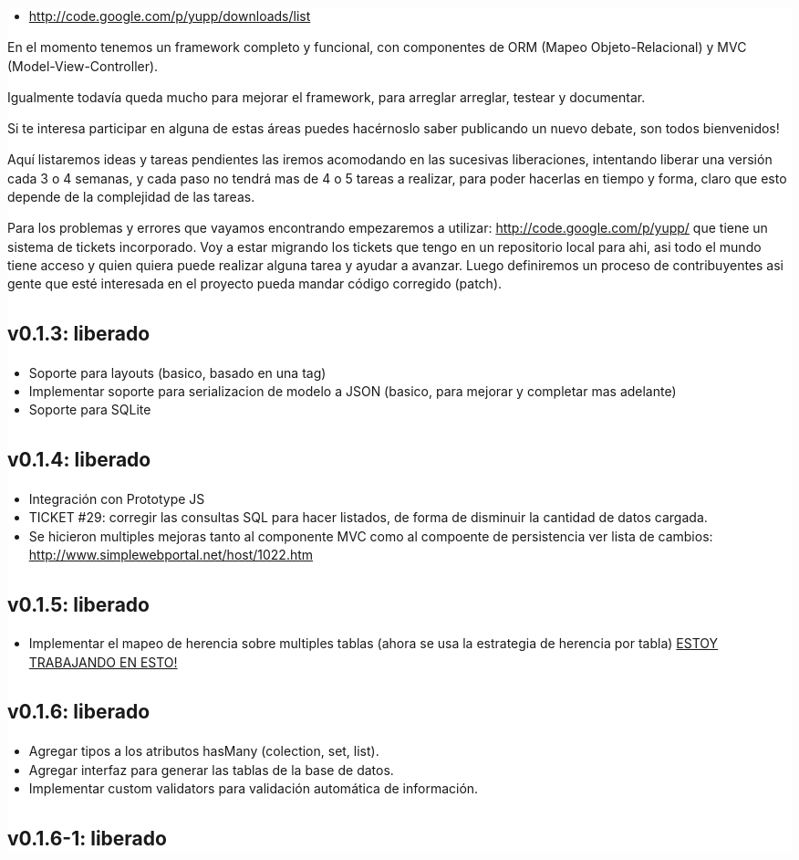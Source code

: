  * http://code.google.com/p/yupp/downloads/list





En el momento tenemos un framework completo y funcional, con componentes de ORM (Mapeo Objeto-Relacional) y MVC (Model-View-Controller).

Igualmente todavía queda mucho para mejorar el framework, para arreglar arreglar, testear y documentar.

Si te interesa participar en alguna de estas áreas puedes hacérnoslo saber publicando un nuevo debate, son todos bienvenidos!

Aquí listaremos ideas y tareas pendientes  las iremos acomodando en las sucesivas liberaciones, intentando liberar una versión cada 3 o 4 semanas, y cada paso no tendrá mas de 4 o 5 tareas a realizar, para poder hacerlas en tiempo y forma, claro que esto depende de la complejidad de las tareas.

Para los problemas y errores que vayamos encontrando empezaremos a utilizar: http://code.google.com/p/yupp/ que tiene un sistema de tickets incorporado. Voy a estar migrando los tickets que tengo en un repositorio local para ahi, asi todo el mundo tiene acceso y quien quiera puede realizar alguna tarea y ayudar a avanzar. Luego definiremos un proceso de contribuyentes asi gente que esté interesada en el proyecto pueda mandar código corregido (patch).


## v0.1.3: liberado ##

  * Soporte para layouts (basico, basado en una tag)
  * Implementar soporte para serializacion de modelo a JSON (basico, para mejorar y completar mas adelante)
  * Soporte para SQLite


## v0.1.4: liberado ##

  * Integración con Prototype JS
  * TICKET #29: corregir las consultas SQL para hacer listados, de forma de disminuir la cantidad de datos cargada.
  * Se hicieron multiples mejoras tanto al componente MVC como al compoente de persistencia ver lista de cambios: http://www.simplewebportal.net/host/1022.htm


## v0.1.5: liberado ##

  * Implementar el mapeo de herencia sobre multiples tablas (ahora se usa la estrategia de herencia por tabla) [ESTOY TRABAJANDO EN ESTO!](AHORA.md)


## v0.1.6: liberado ##

  * Agregar tipos a los atributos hasMany (colection, set, list).
  * Agregar interfaz para generar las tablas de la base de datos.
  * Implementar custom validators para validación automática de información.


## v0.1.6-1: liberado ##
